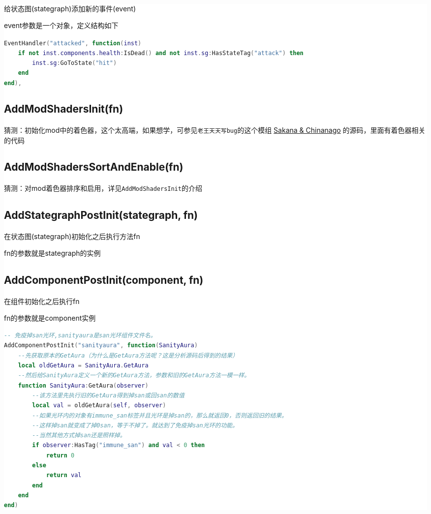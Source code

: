 给状态图(stategraph)添加新的事件(event)

event参数是一个对象，定义结构如下

```lua
EventHandler("attacked", function(inst)
    if not inst.components.health:IsDead() and not inst.sg:HasStateTag("attack") then
        inst.sg:GoToState("hit")
    end
end),
```

## AddModShadersInit(fn)

猜测：初始化mod中的着色器，这个太高端，如果想学，可参见`老王天天写bug`的这个模组 [Sakana & Chinanago](https://steamcommunity.com/sharedfiles/filedetails/?id=2860956005) 的源码，里面有着色器相关的代码

## AddModShadersSortAndEnable(fn)

猜测：对mod着色器排序和启用，详见`AddModShadersInit`的介绍

## AddStategraphPostInit(stategraph, fn)

在状态图(stategraph)初始化之后执行方法fn

fn的参数就是stategraph的实例

## AddComponentPostInit(component, fn)

在组件初始化之后执行fn

fn的参数就是component实例

```lua
-- 免疫掉san光环,sanityaura是san光环组件文件名。
AddComponentPostInit("sanityaura", function(SanityAura)
    --先获取原本的GetAura（为什么是GetAura方法呢？这是分析源码后得到的结果）
    local oldGetAura = SanityAura.GetAura
    --然后给SanityAura定义一个新的GetAura方法，参数和旧的GetAura方法一模一样。
    function SanityAura:GetAura(observer)
        --该方法里先执行旧的GetAura得到掉san或回san的数值
        local val = oldGetAura(self, observer)
        --如果光环内的对象有immune_san标签并且光环是掉san的，那么就返回0，否则返回旧的结果。
        --这样掉san就变成了掉0san，等于不掉了。就达到了免疫掉san光环的功能。
        --当然其他方式掉san还是照样掉。
        if observer:HasTag("immune_san") and val < 0 then
            return 0
        else
            return val
        end
    end
end)
```
